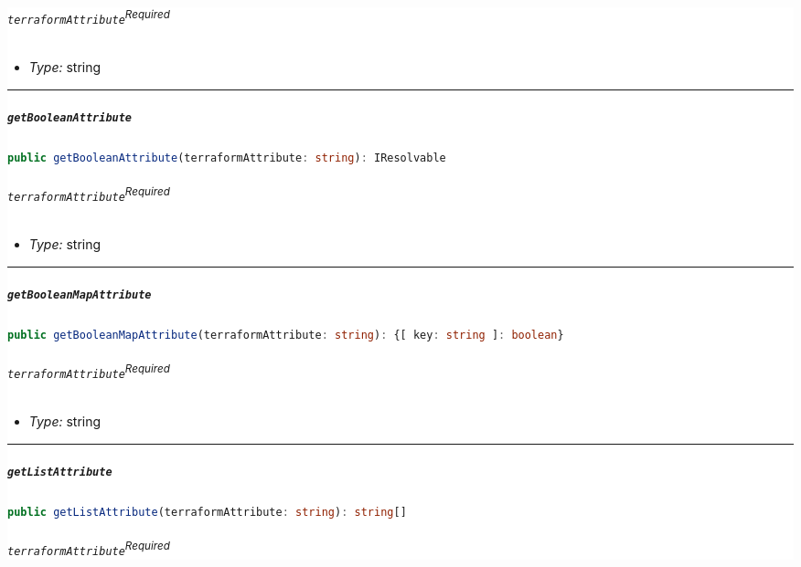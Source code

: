###### `terraformAttribute`<sup>Required</sup> <a name="terraformAttribute" id="rhizo-co-terraform-provider-oci.marketplaceAcceptedAgreement.MarketplaceAcceptedAgreement.getAnyMapAttribute.parameter.terraformAttribute"></a>

- *Type:* string

---

##### `getBooleanAttribute` <a name="getBooleanAttribute" id="rhizo-co-terraform-provider-oci.marketplaceAcceptedAgreement.MarketplaceAcceptedAgreement.getBooleanAttribute"></a>

```typescript
public getBooleanAttribute(terraformAttribute: string): IResolvable
```

###### `terraformAttribute`<sup>Required</sup> <a name="terraformAttribute" id="rhizo-co-terraform-provider-oci.marketplaceAcceptedAgreement.MarketplaceAcceptedAgreement.getBooleanAttribute.parameter.terraformAttribute"></a>

- *Type:* string

---

##### `getBooleanMapAttribute` <a name="getBooleanMapAttribute" id="rhizo-co-terraform-provider-oci.marketplaceAcceptedAgreement.MarketplaceAcceptedAgreement.getBooleanMapAttribute"></a>

```typescript
public getBooleanMapAttribute(terraformAttribute: string): {[ key: string ]: boolean}
```

###### `terraformAttribute`<sup>Required</sup> <a name="terraformAttribute" id="rhizo-co-terraform-provider-oci.marketplaceAcceptedAgreement.MarketplaceAcceptedAgreement.getBooleanMapAttribute.parameter.terraformAttribute"></a>

- *Type:* string

---

##### `getListAttribute` <a name="getListAttribute" id="rhizo-co-terraform-provider-oci.marketplaceAcceptedAgreement.MarketplaceAcceptedAgreement.getListAttribute"></a>

```typescript
public getListAttribute(terraformAttribute: string): string[]
```

###### `terraformAttribute`<sup>Required</sup> <a name="terraformAttribute" id="rhizo-co-terraform-provider-oci.marketplaceAcceptedAgreement.MarketplaceAcceptedAgreement.getListAttribute.parameter.terraformAttribute"></a>
